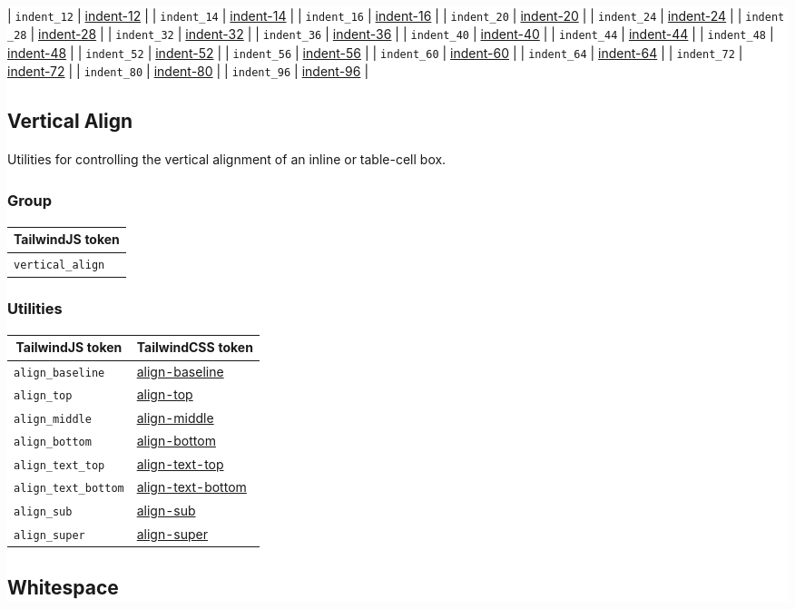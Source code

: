 | `indent_12` | [indent-12](https://tailwindcss.com/docs/text-indent) |
| `indent_14` | [indent-14](https://tailwindcss.com/docs/text-indent) |
| `indent_16` | [indent-16](https://tailwindcss.com/docs/text-indent) |
| `indent_20` | [indent-20](https://tailwindcss.com/docs/text-indent) |
| `indent_24` | [indent-24](https://tailwindcss.com/docs/text-indent) |
| `indent_28` | [indent-28](https://tailwindcss.com/docs/text-indent) |
| `indent_32` | [indent-32](https://tailwindcss.com/docs/text-indent) |
| `indent_36` | [indent-36](https://tailwindcss.com/docs/text-indent) |
| `indent_40` | [indent-40](https://tailwindcss.com/docs/text-indent) |
| `indent_44` | [indent-44](https://tailwindcss.com/docs/text-indent) |
| `indent_48` | [indent-48](https://tailwindcss.com/docs/text-indent) |
| `indent_52` | [indent-52](https://tailwindcss.com/docs/text-indent) |
| `indent_56` | [indent-56](https://tailwindcss.com/docs/text-indent) |
| `indent_60` | [indent-60](https://tailwindcss.com/docs/text-indent) |
| `indent_64` | [indent-64](https://tailwindcss.com/docs/text-indent) |
| `indent_72` | [indent-72](https://tailwindcss.com/docs/text-indent) |
| `indent_80` | [indent-80](https://tailwindcss.com/docs/text-indent) |
| `indent_96` | [indent-96](https://tailwindcss.com/docs/text-indent) |
## Vertical Align

Utilities for controlling the vertical alignment of an inline or table-cell box.

### Group

| TailwindJS token |
| ----- |
| `vertical_align` |

### Utilities

| TailwindJS token | TailwindCSS token |
| ----- | ----- |
| `align_baseline` | [align-baseline](https://tailwindcss.com/docs/vertical-align) |
| `align_top` | [align-top](https://tailwindcss.com/docs/vertical-align) |
| `align_middle` | [align-middle](https://tailwindcss.com/docs/vertical-align) |
| `align_bottom` | [align-bottom](https://tailwindcss.com/docs/vertical-align) |
| `align_text_top` | [align-text-top](https://tailwindcss.com/docs/vertical-align) |
| `align_text_bottom` | [align-text-bottom](https://tailwindcss.com/docs/vertical-align) |
| `align_sub` | [align-sub](https://tailwindcss.com/docs/vertical-align) |
| `align_super` | [align-super](https://tailwindcss.com/docs/vertical-align) |
## Whitespace
